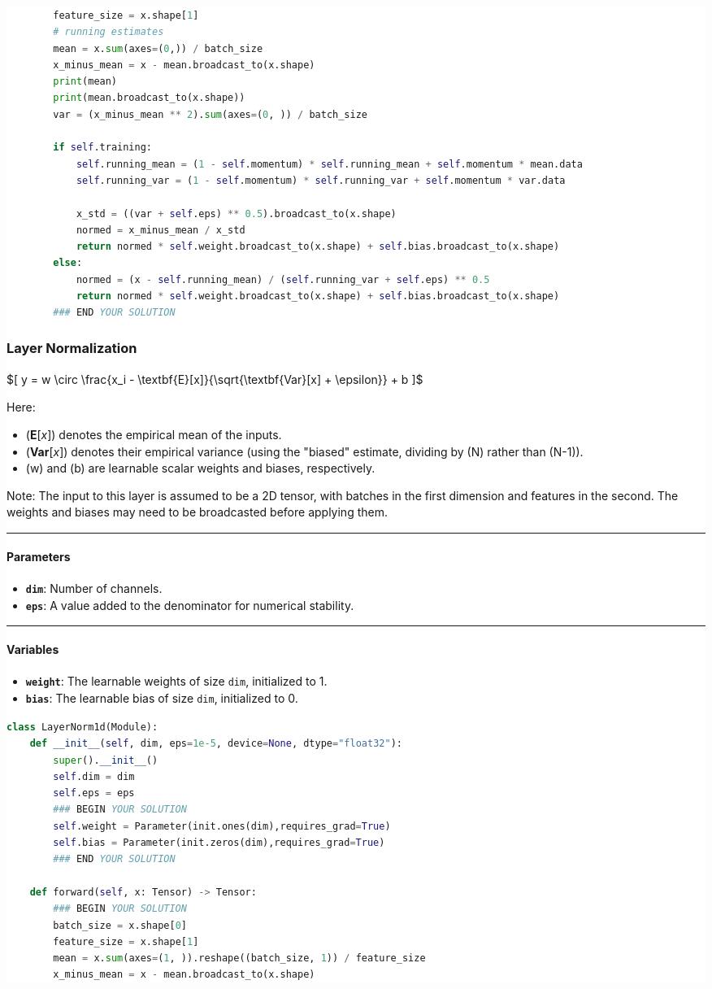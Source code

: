 ```python
        feature_size = x.shape[1]
        # running estimates
        mean = x.sum(axes=(0,)) / batch_size
        x_minus_mean = x - mean.broadcast_to(x.shape)
        print(mean)
        print(mean.broadcast_to(x.shape))
        var = (x_minus_mean ** 2).sum(axes=(0, )) / batch_size

        if self.training:
            self.running_mean = (1 - self.momentum) * self.running_mean + self.momentum * mean.data
            self.running_var = (1 - self.momentum) * self.running_var + self.momentum * var.data

            x_std = ((var + self.eps) ** 0.5).broadcast_to(x.shape)
            normed = x_minus_mean / x_std
            return normed * self.weight.broadcast_to(x.shape) + self.bias.broadcast_to(x.shape)
        else:
            normed = (x - self.running_mean) / (self.running_var + self.eps) ** 0.5
            return normed * self.weight.broadcast_to(x.shape) + self.bias.broadcast_to(x.shape)
        ### END YOUR SOLUTION
```

### Layer Normalization

$[
y = w \circ \frac{x_i - \textbf{E}[x]}{\sqrt{\textbf{Var}[x] + \epsilon}} + b
]$

Here:
- $(\textbf{E}[x])$ denotes the empirical mean of the inputs.
- $(\textbf{Var}[x])$ denotes their empirical variance (using the "biased" estimate, dividing by \(N\) rather than \(N-1\)).
- \(w\) and \(b\) are learnable scalar weights and biases, respectively.

Note: The input to this layer is assumed to be a 2D tensor, with batches in the first dimension and features in the second. The weights and biases may need to be broadcasted before applying them.

---

#### Parameters
- **`dim`**: Number of channels.
- **`eps`**: A value added to the denominator for numerical stability.

---

#### Variables
- **`weight`**: The learnable weights of size `dim`, initialized to 1.
- **`bias`**: The learnable bias of size `dim`, initialized to 0.


```python
class LayerNorm1d(Module):
    def __init__(self, dim, eps=1e-5, device=None, dtype="float32"):
        super().__init__()
        self.dim = dim
        self.eps = eps
        ### BEGIN YOUR SOLUTION
        self.weight = Parameter(init.ones(dim),requires_grad=True)
        self.bias = Parameter(init.zeros(dim),requires_grad=True)
        ### END YOUR SOLUTION

    def forward(self, x: Tensor) -> Tensor:
        ### BEGIN YOUR SOLUTION
        batch_size = x.shape[0]
        feature_size = x.shape[1]
        mean = x.sum(axes=(1, )).reshape((batch_size, 1)) / feature_size
        x_minus_mean = x - mean.broadcast_to(x.shape)
```